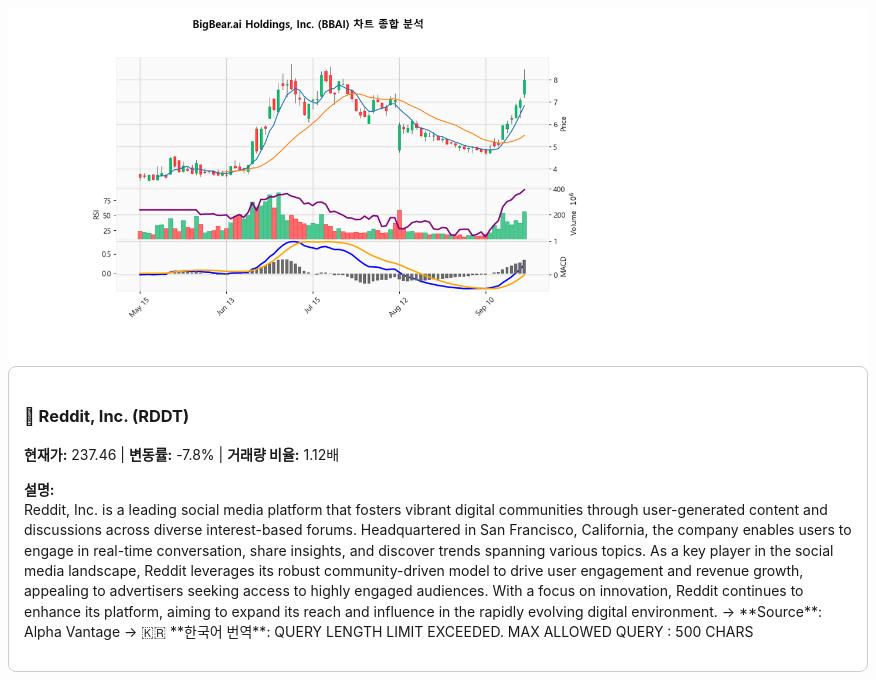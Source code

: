   <img src="/assets/chartimg/BBAI_expert_chart.png" style="width:100%;max-width:600px;height:auto;border-radius:4px;margin-top:10px;" />
</div>


<div style="border:1px solid #ccc;padding:15px;margin:10px 0;border-radius:8px;">
  <h3>🔹 Reddit, Inc. (RDDT)</h3>
  <p><strong>현재가:</strong> 237.46 | <strong>변동률:</strong> -7.8% | <strong>거래량 비율:</strong> 1.12배</p>
  <p><strong>설명:</strong><br>Reddit, Inc. is a leading social media platform that fosters vibrant digital communities through user-generated content and discussions across diverse interest-based forums. Headquartered in San Francisco, California, the company enables users to engage in real-time conversation, share insights, and discover trends spanning various topics. As a key player in the social media landscape, Reddit leverages its robust community-driven model to drive user engagement and revenue growth, appealing to advertisers seeking access to highly engaged audiences. With a focus on innovation, Reddit continues to enhance its platform, aiming to expand its reach and influence in the rapidly evolving digital environment.
→ **Source**: Alpha Vantage
→ 🇰🇷 **한국어 번역**: QUERY LENGTH LIMIT EXCEEDED. MAX ALLOWED QUERY : 500 CHARS</p>